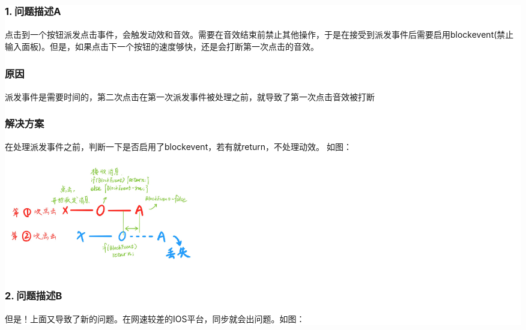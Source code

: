 ### 1. 问题描述A

点击到一个按钮派发点击事件，会触发动效和音效。需要在音效结束前禁止其他操作，于是在接受到派发事件后需要启用blockevent(禁止输入面板)。但是，如果点击下一个按钮的速度够快，还是会打断第一次点击的音效。
      

### 原因

派发事件是需要时间的，第二次点击在第一次派发事件被处理之前，就导致了第一次点击音效被打断
       

### 解决方案

在处理派发事件之前，判断一下是否启用了blockevent，若有就return，不处理动效。
如图：

<img src="./img/1.png" style="zoom: 33%;" />



### 2. 问题描述B

但是！上面又导致了新的问题。在网速较差的IOS平台，同步就会出问题。如图：
